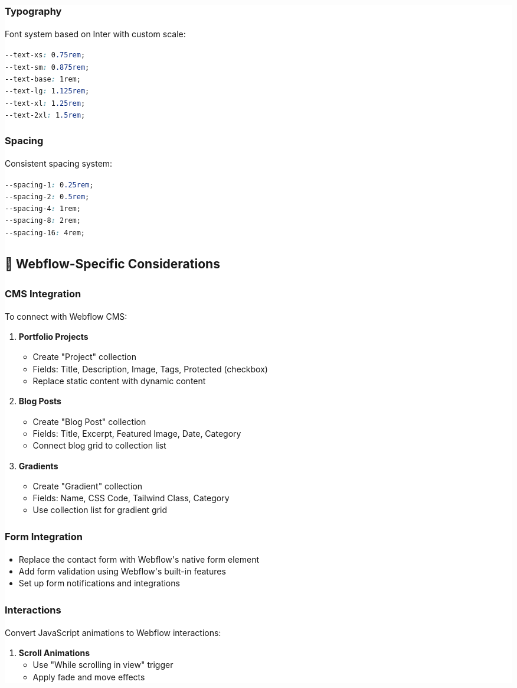 ### Typography
Font system based on Inter with custom scale:

```css
--text-xs: 0.75rem;
--text-sm: 0.875rem;
--text-base: 1rem;
--text-lg: 1.125rem;
--text-xl: 1.25rem;
--text-2xl: 1.5rem;
```

### Spacing
Consistent spacing system:

```css
--spacing-1: 0.25rem;
--spacing-2: 0.5rem;
--spacing-4: 1rem;
--spacing-8: 2rem;
--spacing-16: 4rem;
```

## 🔧 Webflow-Specific Considerations

### CMS Integration
To connect with Webflow CMS:

1. **Portfolio Projects**
   - Create "Project" collection
   - Fields: Title, Description, Image, Tags, Protected (checkbox)
   - Replace static content with dynamic content

2. **Blog Posts**
   - Create "Blog Post" collection
   - Fields: Title, Excerpt, Featured Image, Date, Category
   - Connect blog grid to collection list

3. **Gradients**
   - Create "Gradient" collection
   - Fields: Name, CSS Code, Tailwind Class, Category
   - Use collection list for gradient grid

### Form Integration
- Replace the contact form with Webflow's native form element
- Add form validation using Webflow's built-in features
- Set up form notifications and integrations

### Interactions
Convert JavaScript animations to Webflow interactions:

1. **Scroll Animations**
   - Use "While scrolling in view" trigger
   - Apply fade and move effects
